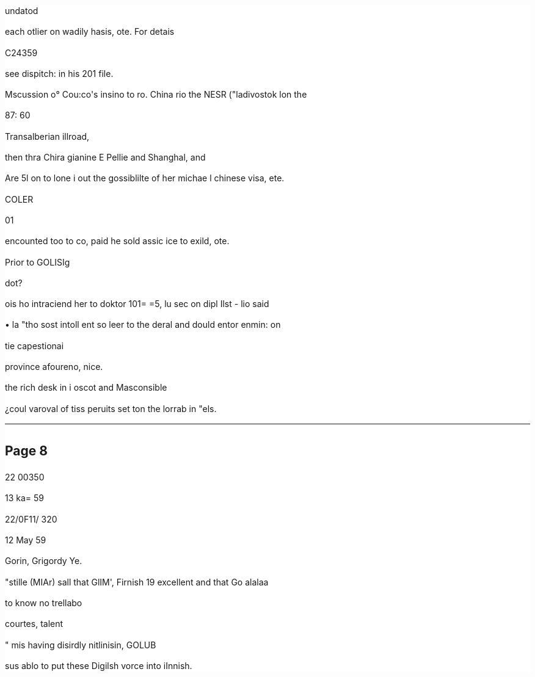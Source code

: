 undatod

each otlier on wadily hasis, ote. For detais

C24359

see dispitch: in his 201 file.

Mscussion o° Cou:co's insino to ro. China rio the NESR ("ladivostok lon the

87: 60

Transalberian illroad,

then thra Chira gianine E Pellie and Shanghal, and

Are 5l on to lone i out the gossiblilte of her michae l chinese visa, ete.

COLER

01

encounted too to co, paid he sold assic ice to exild, ote.

Prior to GOLISIg

dot?

ois ho intraciend her to doktor 101= =5, lu sec on dipl Ilst - lio said

• la "tho sost intoll ent so leer to the deral and dould entor enmin: on

tie capestionai

province afoureno, nice.

the rich desk in i oscot and Masconsible

¿coul varoval of tiss peruits set ton the lorrab in "els.

---

## Page 8

22 00350

13 ka= 59

22/0F11/ 320

12 May 59

Gorin, Grigordy Ye.

"stille (MIAr) sall that GlIM', Firnish 19 excellent and that Go alalaa

to know no trellabo

courtes, talent

" mis having disirdly nitlinisin, GOLUB

sus ablo to put these Digilsh vorce into iInnish.
